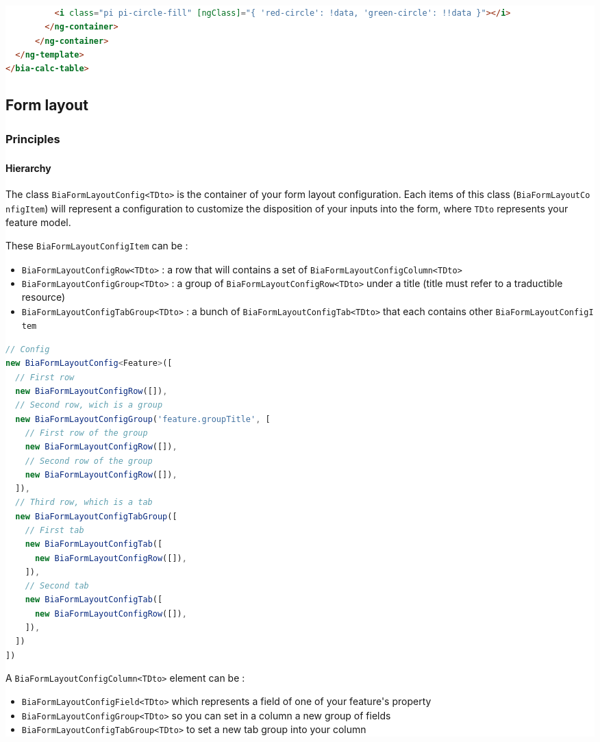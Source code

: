 ``` html title="feature-table.component.html"
          <i class="pi pi-circle-fill" [ngClass]="{ 'red-circle': !data, 'green-circle': !!data }"></i>
        </ng-container>
      </ng-container>
  </ng-template>
</bia-calc-table>
```

## Form layout
### Principles 
#### Hierarchy
The class `BiaFormLayoutConfig<TDto>` is the container of your form layout configuration. Each items of this class (`BiaFormLayoutConfigItem`) will represent a configuration to customize the disposition of your inputs into the form, where `TDto` represents your feature model.

These `BiaFormLayoutConfigItem` can be :
- `BiaFormLayoutConfigRow<TDto>` : a row that will contains a set of `BiaFormLayoutConfigColumn<TDto>` 
- `BiaFormLayoutConfigGroup<TDto>` : a group of `BiaFormLayoutConfigRow<TDto>` under a title (title must refer to a traductible resource) 
- `BiaFormLayoutConfigTabGroup<TDto>` : a bunch of `BiaFormLayoutConfigTab<TDto>` that each contains other `BiaFormLayoutConfigItem`

``` typescript
// Config
new BiaFormLayoutConfig<Feature>([
  // First row
  new BiaFormLayoutConfigRow([]),
  // Second row, wich is a group
  new BiaFormLayoutConfigGroup('feature.groupTitle', [
    // First row of the group
    new BiaFormLayoutConfigRow([]),
    // Second row of the group
    new BiaFormLayoutConfigRow([]),
  ]),
  // Third row, which is a tab
  new BiaFormLayoutConfigTabGroup([
    // First tab
    new BiaFormLayoutConfigTab([
      new BiaFormLayoutConfigRow([]),
    ]),
    // Second tab
    new BiaFormLayoutConfigTab([
      new BiaFormLayoutConfigRow([]),
    ]),
  ])
])
```

A `BiaFormLayoutConfigColumn<TDto>` element can be : 
- `BiaFormLayoutConfigField<TDto>` which represents a field of one of your feature's property
- `BiaFormLayoutConfigGroup<TDto>` so you can set in a column a new group of fields
- `BiaFormLayoutConfigTabGroup<TDto>` to set a new tab group into your column

